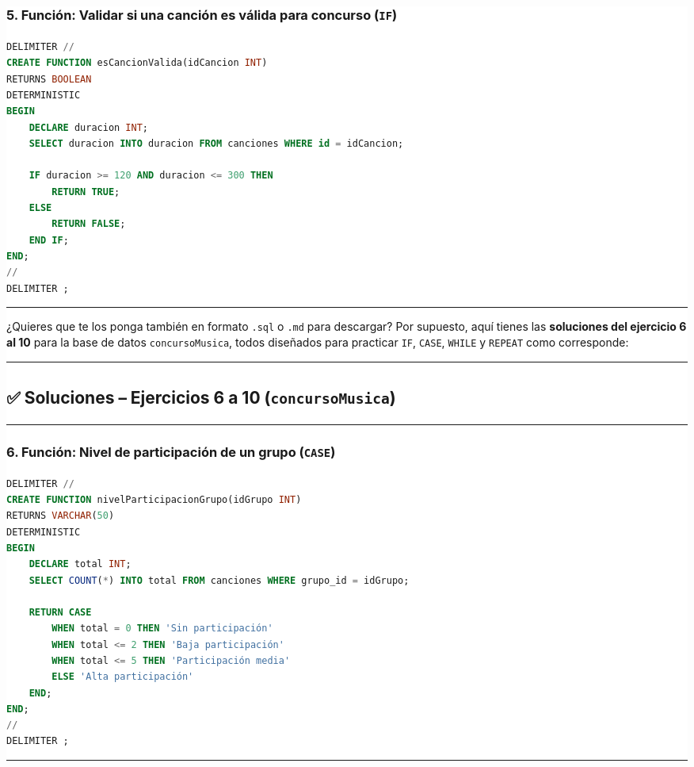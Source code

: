 ### 5. **Función: Validar si una canción es válida para concurso (`IF`)**

```sql
DELIMITER //
CREATE FUNCTION esCancionValida(idCancion INT)
RETURNS BOOLEAN
DETERMINISTIC
BEGIN
    DECLARE duracion INT;
    SELECT duracion INTO duracion FROM canciones WHERE id = idCancion;

    IF duracion >= 120 AND duracion <= 300 THEN
        RETURN TRUE;
    ELSE
        RETURN FALSE;
    END IF;
END;
//
DELIMITER ;
```

---

¿Quieres que te los ponga también en formato `.sql` o `.md` para descargar?
Por supuesto, aquí tienes las **soluciones del ejercicio 6 al 10** para la base de datos `concursoMusica`, todos diseñados para practicar `IF`, `CASE`, `WHILE` y `REPEAT` como corresponde:

---

## ✅ Soluciones – Ejercicios 6 a 10 (`concursoMusica`)

---

### 6. **Función: Nivel de participación de un grupo (`CASE`)**

```sql
DELIMITER //
CREATE FUNCTION nivelParticipacionGrupo(idGrupo INT)
RETURNS VARCHAR(50)
DETERMINISTIC
BEGIN
    DECLARE total INT;
    SELECT COUNT(*) INTO total FROM canciones WHERE grupo_id = idGrupo;

    RETURN CASE
        WHEN total = 0 THEN 'Sin participación'
        WHEN total <= 2 THEN 'Baja participación'
        WHEN total <= 5 THEN 'Participación media'
        ELSE 'Alta participación'
    END;
END;
//
DELIMITER ;
```

---